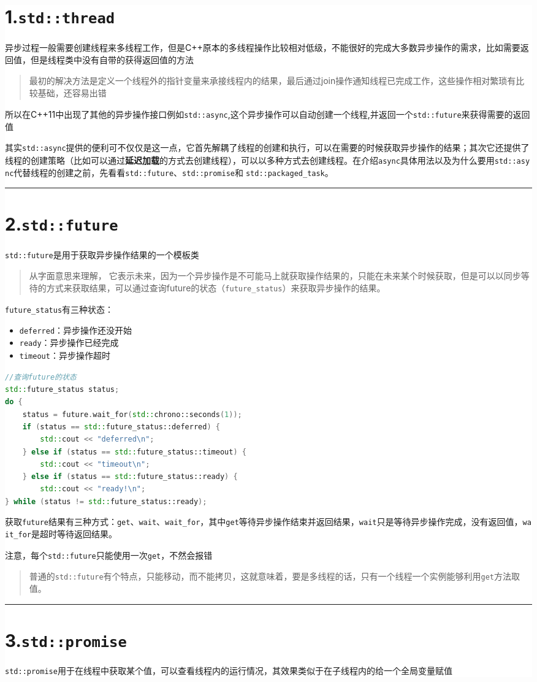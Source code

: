 
# 1.`std::thread`

异步过程一般需要创建线程来多线程工作，但是C++原本的多线程操作比较相对低级，不能很好的完成大多数异步操作的需求，比如需要返回值，但是线程类中没有自带的获得返回值的方法

> 最初的解决方法是定义一个线程外的指针变量来承接线程内的结果，最后通过join操作通知线程已完成工作，这些操作相对繁琐有比较基础，还容易出错

所以在C++11中出现了其他的异步操作接口例如`std::async`,这个异步操作可以自动创建一个线程,并返回一个`std::future`来获得需要的返回值

其实`std::async`提供的便利可不仅仅是这一点，它首先解耦了线程的创建和执行，可以在需要的时候获取异步操作的结果；其次它还提供了线程的创建策略（比如可以通过**延迟加载**的方式去创建线程），可以以多种方式去创建线程。在介绍`async`具体用法以及为什么要用`std::async`代替线程的创建之前，先看看`std::future`、`std::promise`和 `std::packaged_task`。

---

# 2.`std::future`

`std::future`是用于获取异步操作结果的一个模板类

> 从字面意思来理解， 它表示未来，因为一个异步操作是不可能马上就获取操作结果的，只能在未来某个时候获取，但是可以以同步等待的方式来获取结果，可以通过查询future的状态（`future_status`）来获取异步操作的结果。

 `future_status`有三种状态：

- `deferred`：异步操作还没开始
- `ready`：异步操作已经完成
- `timeout`：异步操作超时

```cpp
//查询future的状态
std::future_status status;
do {
    status = future.wait_for(std::chrono::seconds(1));
    if (status == std::future_status::deferred) {
        std::cout << "deferred\n";
    } else if (status == std::future_status::timeout) {
        std::cout << "timeout\n";
    } else if (status == std::future_status::ready) {
        std::cout << "ready!\n";
} while (status != std::future_status::ready);
```

获取`future`结果有三种方式：`get`、`wait`、`wait_for`，其中`get`等待异步操作结束并返回结果，`wait`只是等待异步操作完成，没有返回值，`wait_for`是超时等待返回结果。

注意，每个`std::future`只能使用一次`get`，不然会报错

> 普通的`std::future`有个特点，只能移动，而不能拷贝，这就意味着，要是多线程的话，只有一个线程一个实例能够利用`get`方法取值。

---

# 3.`std::promise`

`std::promise`用于在线程中获取某个值，可以查看线程内的运行情况，其效果类似于在子线程内的给一个全局变量赋值
